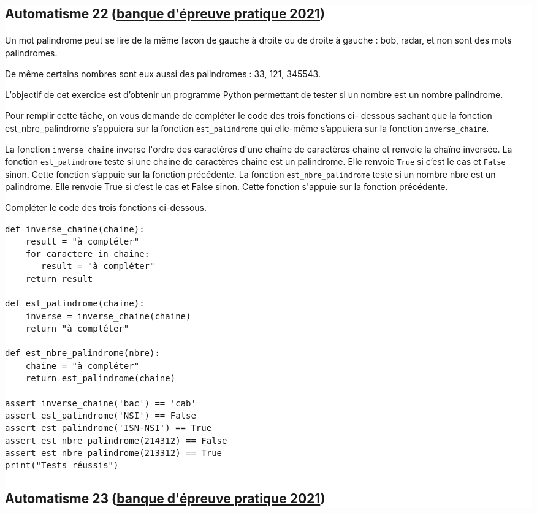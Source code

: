 
## Automatisme 22 ([banque d'épreuve pratique 2021](http://nsi.enseigne.ac-lyon.fr/spip/spip.php?article81))

Un mot palindrome peut se lire de la même façon de gauche à droite ou de droite à
gauche : bob, radar, et non sont des mots palindromes.

De même certains nombres sont eux aussi des palindromes : 33, 121, 345543.

L’objectif de cet exercice est d’obtenir un programme Python permettant de tester si un
nombre est un nombre palindrome.

Pour remplir cette tâche, on vous demande de compléter le code des trois fonctions ci-
dessous sachant que la fonction est_nbre_palindrome s’appuiera sur la fonction
`est_palindrome` qui elle-même s’appuiera sur la fonction `inverse_chaine`.


La fonction `inverse_chaine` inverse l'ordre des caractères d'une chaîne de caractères
chaine et renvoie la chaîne inversée.
La fonction `est_palindrome` teste si une chaine de caractères chaine est un
palindrome. Elle renvoie `True` si c’est le cas et `False` sinon. Cette fonction s’appuie sur
la fonction précédente.
La fonction `est_nbre_palindrome` teste si un nombre nbre est un palindrome. Elle
renvoie True si c’est le cas et False sinon. Cette fonction s'appuie sur la fonction
précédente.



Compléter le code des trois fonctions ci-dessous.


<pre data-executable>
def inverse_chaine(chaine):
    result = "à compléter"
    for caractere in chaine:
       result = "à compléter"
    return result

def est_palindrome(chaine):
    inverse = inverse_chaine(chaine)
    return "à compléter"
    
def est_nbre_palindrome(nbre):
    chaine = "à compléter"
    return est_palindrome(chaine)

assert inverse_chaine('bac') == 'cab'
assert est_palindrome('NSI') == False
assert est_palindrome('ISN-NSI') == True
assert est_nbre_palindrome(214312) == False
assert est_nbre_palindrome(213312) == True
print("Tests réussis")
</pre>

## Automatisme 23 ([banque d'épreuve pratique 2021](http://nsi.enseigne.ac-lyon.fr/spip/spip.php?article81))
